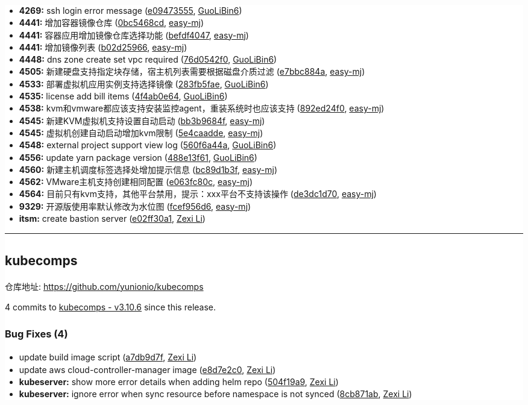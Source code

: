 - **4269:** ssh login error message ([e09473555](https://github.com/yunionio/dashboard/commit/e094735559cbd62ae3d9b14d6fa7aa90db43929c), [GuoLiBin6](mailto:glbin533@163.com))
- **4441:** 增加容器镜像仓库 ([0bc5468cd](https://github.com/yunionio/dashboard/commit/0bc5468cd51238d786631fdda9a7a1d24c748e16), [easy-mj](mailto:boss_think@163.com))
- **4441:** 容器应用增加镜像仓库选择功能 ([befdf4047](https://github.com/yunionio/dashboard/commit/befdf4047e7277195e9b6c9760d71d4006fe261c), [easy-mj](mailto:boss_think@163.com))
- **4441:** 增加镜像列表 ([b02d25966](https://github.com/yunionio/dashboard/commit/b02d25966e3aee01b42fda8b8c091b93d83bf0ce), [easy-mj](mailto:boss_think@163.com))
- **4448:** dns zone create set vpc required ([76d0542f0](https://github.com/yunionio/dashboard/commit/76d0542f0f7295d59c17fc3f9672d9fc1afaad98), [GuoLiBin6](mailto:glbin533@163.com))
- **4505:** 新建硬盘支持指定块存储，宿主机列表需要根据磁盘介质过滤 ([e7bbc884a](https://github.com/yunionio/dashboard/commit/e7bbc884acb893e008a4acddc42e108db4d53a35), [easy-mj](mailto:boss_think@163.com))
- **4533:** 部署虚拟机应用实例支持选择镜像 ([283fb5fae](https://github.com/yunionio/dashboard/commit/283fb5fae5ddfe82919a646642f616463d9c1600), [GuoLiBin6](mailto:glbin533@163.com))
- **4535:** license add bill items ([4f4ab0e64](https://github.com/yunionio/dashboard/commit/4f4ab0e643756b965fafca3bd47da5fd9a82ace9), [GuoLiBin6](mailto:glbin533@163.com))
- **4538:** kvm和vmware都应该支持安装监控agent，重装系统时也应该支持 ([892ed24f0](https://github.com/yunionio/dashboard/commit/892ed24f0abd7c43154afc605e1b497bc7feab68), [easy-mj](mailto:boss_think@163.com))
- **4545:** 新建KVM虚拟机支持设置自动启动 ([bb3b9684f](https://github.com/yunionio/dashboard/commit/bb3b9684f02bc6eaa748c44c72c1da651b7bf014), [easy-mj](mailto:boss_think@163.com))
- **4545:** 虚拟机创建自动启动增加kvm限制 ([5e4caadde](https://github.com/yunionio/dashboard/commit/5e4caadde118485a26cea9d7f87d38f7b7de2b1e), [easy-mj](mailto:boss_think@163.com))
- **4548:** external project support view log ([560f6a44a](https://github.com/yunionio/dashboard/commit/560f6a44aef462c435613cac091423b3d210d2c5), [GuoLiBin6](mailto:glbin533@163.com))
- **4556:** update yarn package version ([488e13f61](https://github.com/yunionio/dashboard/commit/488e13f610c2e51602b6583de9b8e3d1d3279011), [GuoLiBin6](mailto:glbin533@163.com))
- **4560:** 新建主机调度标签选择处增加提示信息 ([bc89d1b3f](https://github.com/yunionio/dashboard/commit/bc89d1b3f4ab10c6dc50a1af2b851142c9ed8aec), [easy-mj](mailto:boss_think@163.com))
- **4562:** VMware主机支持创建相同配置 ([e063fc80c](https://github.com/yunionio/dashboard/commit/e063fc80c171aff380915a86b1ab3e6fd5a577eb), [easy-mj](mailto:boss_think@163.com))
- **4564:** 目前只有kvm支持，其他平台禁用，提示：xxx平台不支持该操作 ([de3dc1d70](https://github.com/yunionio/dashboard/commit/de3dc1d705807594f16fe503842cf1fad3f63af2), [easy-mj](mailto:boss_think@163.com))
- **9329:** 开源版使用率默认修改为水位图 ([fcef956d6](https://github.com/yunionio/dashboard/commit/fcef956d6287e31e8dc1be297d4c0215569aa062), [easy-mj](mailto:boss_think@163.com))
- **itsm:** create bastion server ([e02ff30a1](https://github.com/yunionio/dashboard/commit/e02ff30a1cdd89e84e52adde1b7aed9b08628f16), [Zexi Li](mailto:zexi.li@icloud.com))

[dashboard - v3.10.6]: https://github.com/yunionio/dashboard/compare/v3.10.5...v3.10.6
-----

## kubecomps

仓库地址: https://github.com/yunionio/kubecomps

4 commits to [kubecomps - v3.10.6] since this release.

### Bug Fixes (4)
- update build image script ([a7db9d7f](https://github.com/yunionio/kubecomps/commit/a7db9d7f98135f2374531cf203876db4f7fcac8b), [Zexi Li](mailto:zexi.li@icloud.com))
- update aws cloud-controller-manager image ([e8d7e2c0](https://github.com/yunionio/kubecomps/commit/e8d7e2c08c7f2fe71bea6edf529e0b4d5e9c3989), [Zexi Li](mailto:zexi.li@icloud.com))
- **kubeserver:** show more error details when adding helm repo ([504f19a9](https://github.com/yunionio/kubecomps/commit/504f19a999c0cb1beead07bca3d3b9e6786009bb), [Zexi Li](mailto:zexi.li@icloud.com))
- **kubeserver:** ignore error when sync resource before namespace is not synced ([8cb871ab](https://github.com/yunionio/kubecomps/commit/8cb871ab418a119d35ad5e5f98904562f5d12153), [Zexi Li](mailto:zexi.li@icloud.com))


[cloudmux - v3.10.6]: https://github.com/yunionio/cloudmux/compare/v3.10.5...v3.10.6
[cloudpods - v3.10.6]: https://github.com/yunionio/cloudpods/compare/v3.10.5...v3.10.6
[cloudpods-operator - v3.10.6]: https://github.com/yunionio/cloudpods-operator/compare/v3.10.5...v3.10.6
[kubecomps - v3.10.6]: https://github.com/yunionio/kubecomps/compare/v3.10.5...v3.10.6
[ocboot - v3.10.6]: https://github.com/yunionio/ocboot/compare/v3.10.5...v3.10.6
[sdnagent - v3.10.6]: https://github.com/yunionio/sdnagent/compare/v3.10.5...v3.10.6